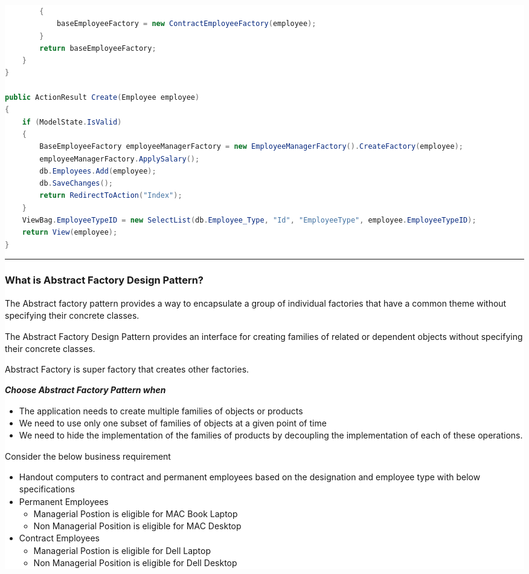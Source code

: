 ```csharp
        {
            baseEmployeeFactory = new ContractEmployeeFactory(employee);
        }
        return baseEmployeeFactory;
    }
}

public ActionResult Create(Employee employee)
{
    if (ModelState.IsValid)
    {
        BaseEmployeeFactory employeeManagerFactory = new EmployeeManagerFactory().CreateFactory(employee);
        employeeManagerFactory.ApplySalary();
        db.Employees.Add(employee);
        db.SaveChanges();
        return RedirectToAction("Index");
    }
    ViewBag.EmployeeTypeID = new SelectList(db.Employee_Type, "Id", "EmployeeType", employee.EmployeeTypeID);
    return View(employee);
}

```
--------

### What is Abstract Factory Design Pattern?

The Abstract factory pattern provides a way to encapsulate a group of individual factories that have a common theme without specifying their concrete classes.

The Abstract Factory Design Pattern provides an interface for creating families of related or dependent objects without specifying their concrete classes.

Abstract Factory is super factory that creates other factories.

***Choose Abstract Factory Pattern when***
- The application needs to create multiple families of objects or products
- We need to use only one subset of families of objects at a given point of time
- We need to hide the implementation of the families of products by decoupling the implementation of each of these operations.

Consider the below business requirement
- Handout computers to contract and permanent employees based on the designation and employee type with below specifications
- Permanent Employees
  * Managerial Postion is eligible for MAC Book Laptop
  * Non Managerial Position is eligible for MAC Desktop
- Contract Employees
  * Managerial Postion is eligible for Dell Laptop
  * Non Managerial Position is eligible for Dell Desktop

